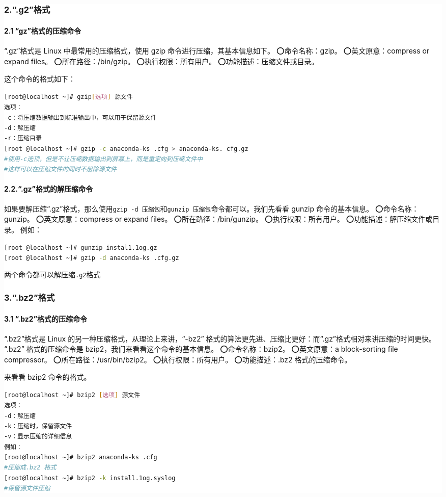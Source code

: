 ### 2.“.g2”格式
#### 2.1 “gz”格式的压缩命令
“.gz”格式是 Linux 中最常用的压缩格式，使用 gzip 命令进行压缩，其基本信息如下。
⭕️命令名称：gzip。
⭕️英文原意：compress or expand files。
⭕️所在路径：/bin/gzip。
⭕️执行权限：所有用户。
⭕️功能描述：压缩文件或目录。

这个命令的格式如下：

```bash
[root@localhost ~]# gzip[选项] 源文件
选项：
-c：将压缩数据输出到标准输出中，可以用于保留源文件
-d：解压缩
-r：压缩目录
[root @localhost ~]# gzip -c anaconda-ks .cfg > anaconda-ks. cfg.gz
#使用-c选顶，但是不让压缩数据输出到屏慕上，而是重定向到压缩文件中
#这样可以在压缩文件的同时不册除源文件
```
#### 2.2.“.gz”格式的解压缩命令
如果要解压缩“.gz”格式，那么使用`gzip -d 压缩包`和`gunzip 压缩包`命令都可以。我们先看看 gunzip 命令的基本信息。
⭕️命令名称：gunzip。
⭕️英文原意：compress or expand files。
⭕️所在路径：/bin/gunzip。
⭕️执行权限：所有用户。
⭕️功能描述：解压缩文件或目录。
例如：
```bash
[root @localhost ~]# gunzip instal1.1og.gz
[root @localhost ~]# gzip -d anaconda-ks .cfg.gz
```
两个命令都可以解压缩`.g2`格式

### 3.“.bz2”格式
#### 3.1 “.bz2”格式的压缩命令
“.bz2”格式是 Linux 的另一种压缩格式，从理论上来讲，“-bz2” 格式的算法更先进、压缩比更好：而“.gz”格式相对来讲压缩的时间更快。
“.bz2” 格式的压缩命令是 bzip2，我们来看看这个命令的基本信息。
⭕️命令名称：bzip2。
⭕️英文原意：a block-sorting file compressor。
⭕️所在路径：/usr/bin/bzip2。
⭕️执行权限：所有用户。
⭕️功能描述：.bz2 格式的压缩命令。

来看看 bzip2 命令的格式。

```bash
[root@localhost ~]# bzip2 [选项] 源文件
选项：
-d：解压缩
-k：压缩时，保留源文件
-v：显示压缩的详细信息
例如：
[root@localhost ~]# bzip2 anaconda-ks .cfg
#压缩成.bz2 格式
[root@localhost ~]# bzip2 -k install.1og.syslog
#保留源文件压缩
```
